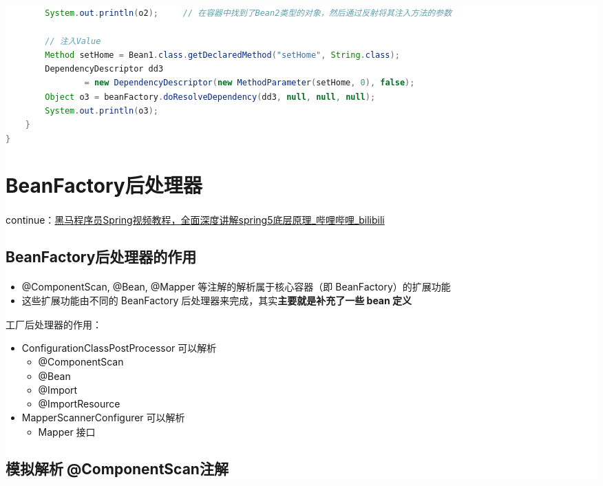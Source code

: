    ```java
           System.out.println(o2);     // 在容器中找到了Bean2类型的对象，然后通过反射将其注入方法的参数
   
           // 注入Value
           Method setHome = Bean1.class.getDeclaredMethod("setHome", String.class);
           DependencyDescriptor dd3
                   = new DependencyDescriptor(new MethodParameter(setHome, 0), false);
           Object o3 = beanFactory.doResolveDependency(dd3, null, null, null);
           System.out.println(o3);
       }
   }
   ```

   

# BeanFactory后处理器

continue：[黑马程序员Spring视频教程，全面深度讲解spring5底层原理_哔哩哔哩_bilibili](https://www.bilibili.com/video/BV1P44y1N7QG?p=20&spm_id_from=pageDriver&vd_source=be746efb77e979ca275e4f65f2d8cda3)



## BeanFactory后处理器的作用

- @ComponentScan, @Bean, @Mapper 等注解的解析属于核心容器（即 BeanFactory）的扩展功能
- 这些扩展功能由不同的 BeanFactory 后处理器来完成，其实**主要就是补充了一些 bean 定义**



工厂后处理器的作用：

* ConfigurationClassPostProcessor 可以解析
  * @ComponentScan
  * @Bean
  * @Import
  * @ImportResource
* MapperScannerConfigurer 可以解析
  * Mapper 接口



## 模拟解析 @ComponentScan注解

